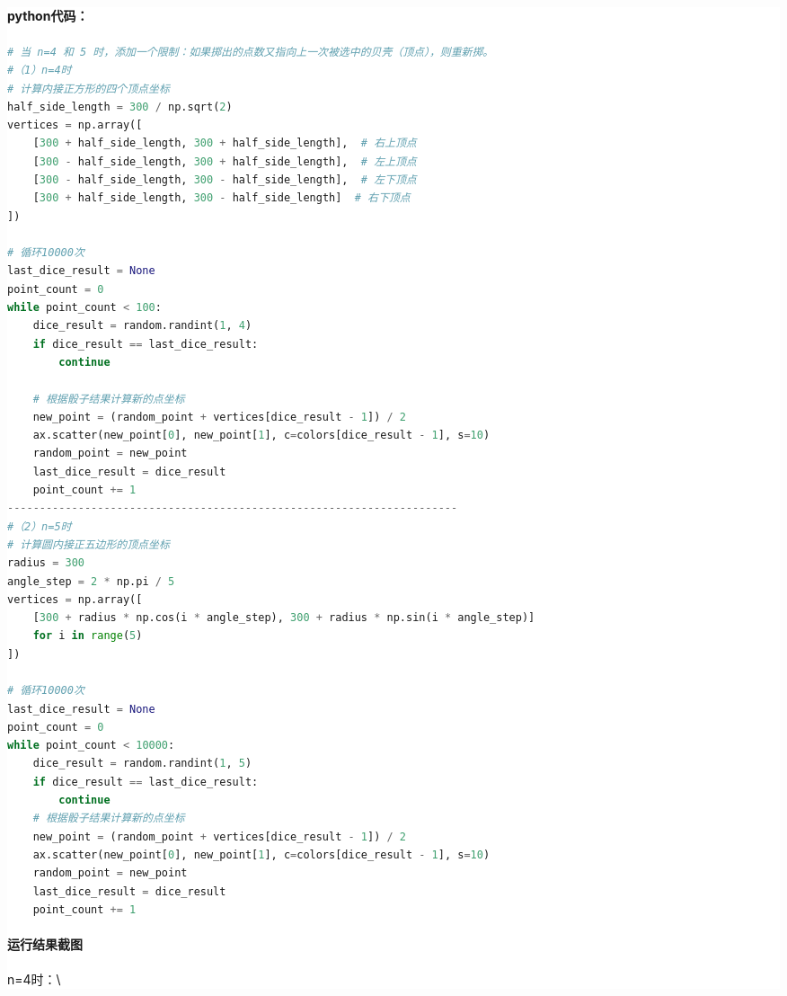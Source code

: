 #### python代码：
```python
# 当 n=4 和 5 时，添加一个限制：如果掷出的点数又指向上一次被选中的贝壳（顶点），则重新掷。
#（1）n=4时
# 计算内接正方形的四个顶点坐标
half_side_length = 300 / np.sqrt(2)
vertices = np.array([
    [300 + half_side_length, 300 + half_side_length],  # 右上顶点
    [300 - half_side_length, 300 + half_side_length],  # 左上顶点
    [300 - half_side_length, 300 - half_side_length],  # 左下顶点
    [300 + half_side_length, 300 - half_side_length]  # 右下顶点
])

# 循环10000次
last_dice_result = None
point_count = 0
while point_count < 100:
    dice_result = random.randint(1, 4)
    if dice_result == last_dice_result:
        continue

    # 根据骰子结果计算新的点坐标
    new_point = (random_point + vertices[dice_result - 1]) / 2
    ax.scatter(new_point[0], new_point[1], c=colors[dice_result - 1], s=10)
    random_point = new_point
    last_dice_result = dice_result
    point_count += 1
----------------------------------------------------------------------
#（2）n=5时
# 计算圆内接正五边形的顶点坐标
radius = 300
angle_step = 2 * np.pi / 5
vertices = np.array([
    [300 + radius * np.cos(i * angle_step), 300 + radius * np.sin(i * angle_step)]
    for i in range(5)
])

# 循环10000次
last_dice_result = None
point_count = 0
while point_count < 10000:
    dice_result = random.randint(1, 5)
    if dice_result == last_dice_result:
        continue
    # 根据骰子结果计算新的点坐标
    new_point = (random_point + vertices[dice_result - 1]) / 2
    ax.scatter(new_point[0], new_point[1], c=colors[dice_result - 1], s=10)
    random_point = new_point
    last_dice_result = dice_result
    point_count += 1
```
#### 运行结果截图
n=4时：\